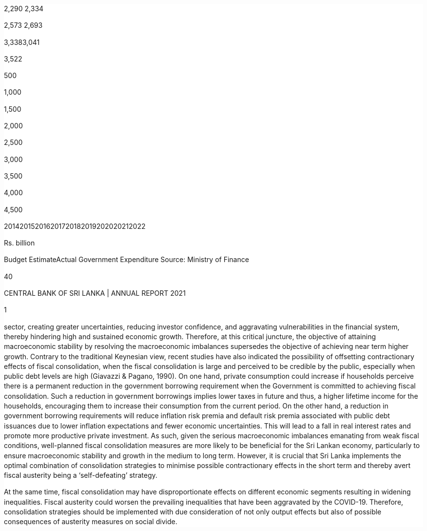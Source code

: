 2,290 2,334

2,573 2,693

3,3383,041

3,522

500

1,000

1,500

2,000

2,500

3,000

3,500

4,000

4,500

201420152016201720182019202020212022

Rs. billion

Budget EstimateActual Government Expenditure Source: Ministry of Finance

40

CENTRAL BANK OF SRI LANKA | ANNUAL REPORT 2021

1

sector, creating greater uncertainties, reducing investor confidence, and aggravating vulnerabilities in the financial system, thereby hindering high and sustained economic growth. Therefore, at this critical juncture, the objective of attaining macroeconomic stability by resolving the macroeconomic imbalances supersedes the objective of achieving near term higher growth. Contrary to the traditional Keynesian view, recent studies have also indicated the possibility of offsetting contractionary effects of fiscal consolidation, when the fiscal consolidation is large and perceived to be credible by the public, especially when public debt levels are high (Giavazzi & Pagano, 1990). On one hand, private consumption could increase if households perceive there is a permanent reduction in the government borrowing requirement when the Government is committed to achieving fiscal consolidation. Such a reduction in government borrowings implies lower taxes in future and thus, a higher lifetime income for the households, encouraging them to increase their consumption from the current period. On the other hand, a reduction in government borrowing requirements will reduce inflation risk premia and default risk premia associated with public debt issuances due to lower inflation expectations and fewer economic uncertainties. This will lead to a fall in real interest rates and promote more productive private investment. As such, given the serious macroeconomic imbalances emanating from weak fiscal conditions, well-planned fiscal consolidation measures are more likely to be beneficial for the Sri Lankan economy, particularly to ensure macroeconomic stability and growth in the medium to long term. However, it is crucial that Sri Lanka implements the optimal combination of consolidation strategies to minimise possible contractionary effects in the short term and thereby avert fiscal austerity being a ‘self-defeating’ strategy.

At the same time, fiscal consolidation may have disproportionate effects on different economic segments resulting in widening inequalities. Fiscal austerity could worsen the prevailing inequalities that have been aggravated by the COVID-19. Therefore, consolidation strategies should be implemented with due consideration of not only output effects but also of possible consequences of austerity measures on social divide.

